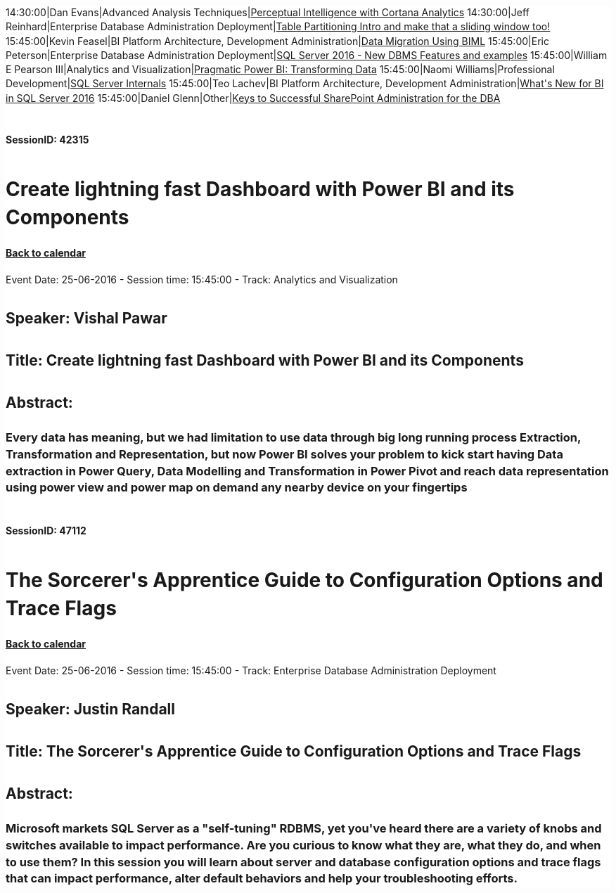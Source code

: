 14:30:00|Dan Evans|Advanced Analysis Techniques|[Perceptual Intelligence with Cortana Analytics](#sessionid-45733)
14:30:00|Jeff Reinhard|Enterprise Database Administration  Deployment|[Table Partitioning Intro and make that a sliding window too!](#sessionid-45943)
15:45:00|Kevin Feasel|BI Platform Architecture, Development  Administration|[Data Migration Using BIML](#sessionid-42389)
15:45:00|Eric Peterson|Enterprise Database Administration  Deployment|[SQL Server 2016  - New DBMS Features and examples](#sessionid-42567)
15:45:00|William E Pearson III|Analytics and Visualization|[Pragmatic Power BI:  Transforming Data](#sessionid-45776)
15:45:00|Naomi Williams|Professional Development|[SQL Server Internals](#sessionid-46429)
15:45:00|Teo Lachev|BI Platform Architecture, Development  Administration|[What's New for BI in SQL Server 2016](#sessionid-49588)
15:45:00|Daniel Glenn|Other|[Keys to Successful SharePoint Administration for the DBA](#sessionid-50079)
#  
#### SessionID: 42315
# Create lightning fast Dashboard with Power BI and its Components
#### [Back to calendar](#nr-498)
Event Date: 25-06-2016 - Session time: 15:45:00 - Track: Analytics and Visualization
## Speaker: Vishal Pawar
## Title: Create lightning fast Dashboard with Power BI and its Components
## Abstract:
### Every data has meaning, but we had limitation to use data through big long running process Extraction, Transformation and Representation, but now Power BI solves your problem to kick start having Data extraction in Power Query, Data Modelling and Transformation in Power Pivot and reach data representation using power view and power map on demand any nearby device on your fingertips
#  
#### SessionID: 47112
# The Sorcerer's Apprentice Guide to Configuration Options and Trace Flags
#### [Back to calendar](#nr-498)
Event Date: 25-06-2016 - Session time: 15:45:00 - Track: Enterprise Database Administration  Deployment
## Speaker: Justin Randall
## Title: The Sorcerer's Apprentice Guide to Configuration Options and Trace Flags
## Abstract:
### Microsoft markets SQL Server as a "self-tuning" RDBMS, yet you've heard there are a variety of knobs and switches available to impact performance. Are you curious to know what they are, what they do, and when to use them? In this session you will learn about server and database configuration options and trace flags that can impact performance, alter default behaviors and help your troubleshooting efforts.
#  